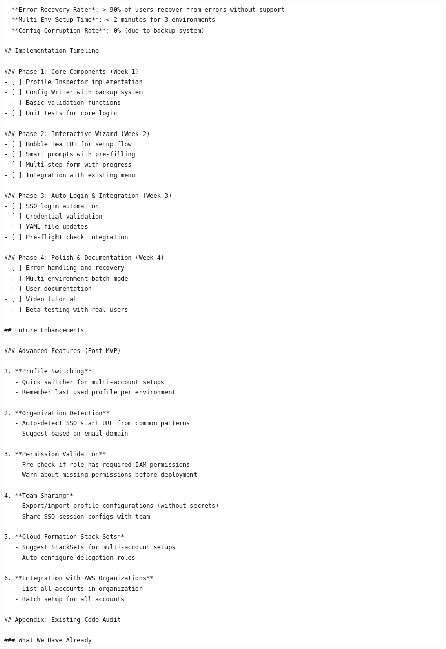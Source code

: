 ```
- **Error Recovery Rate**: > 90% of users recover from errors without support
- **Multi-Env Setup Time**: < 2 minutes for 3 environments
- **Config Corruption Rate**: 0% (due to backup system)

## Implementation Timeline

### Phase 1: Core Components (Week 1)
- [ ] Profile Inspector implementation
- [ ] Config Writer with backup system
- [ ] Basic validation functions
- [ ] Unit tests for core logic

### Phase 2: Interactive Wizard (Week 2)
- [ ] Bubble Tea TUI for setup flow
- [ ] Smart prompts with pre-filling
- [ ] Multi-step form with progress
- [ ] Integration with existing menu

### Phase 3: Auto-Login & Integration (Week 3)
- [ ] SSO login automation
- [ ] Credential validation
- [ ] YAML file updates
- [ ] Pre-flight check integration

### Phase 4: Polish & Documentation (Week 4)
- [ ] Error handling and recovery
- [ ] Multi-environment batch mode
- [ ] User documentation
- [ ] Video tutorial
- [ ] Beta testing with real users

## Future Enhancements

### Advanced Features (Post-MVP)

1. **Profile Switching**
   - Quick switcher for multi-account setups
   - Remember last used profile per environment

2. **Organization Detection**
   - Auto-detect SSO start URL from common patterns
   - Suggest based on email domain

3. **Permission Validation**
   - Pre-check if role has required IAM permissions
   - Warn about missing permissions before deployment

4. **Team Sharing**
   - Export/import profile configurations (without secrets)
   - Share SSO session configs with team

5. **Cloud Formation Stack Sets**
   - Suggest StackSets for multi-account setups
   - Auto-configure delegation roles

6. **Integration with AWS Organizations**
   - List all accounts in organization
   - Batch setup for all accounts

## Appendix: Existing Code Audit

### What We Have Already

```